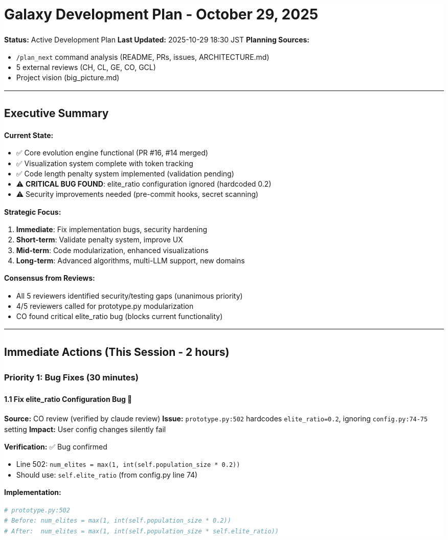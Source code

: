 # Galaxy Development Plan - October 29, 2025

**Status:** Active Development Plan
**Last Updated:** 2025-10-29 18:30 JST
**Planning Sources:**
- `/plan_next` command analysis (README, PRs, issues, ARCHITECTURE.md)
- 5 external reviews (CH, CL, GE, CO, GCL)
- Project vision (big_picture.md)

---

## Executive Summary

**Current State:**
- ✅ Core evolution engine functional (PR #16, #14 merged)
- ✅ Visualization system complete with token tracking
- ✅ Code length penalty system implemented (validation pending)
- ⚠️ **CRITICAL BUG FOUND**: elite_ratio configuration ignored (hardcoded 0.2)
- ⚠️ Security improvements needed (pre-commit hooks, secret scanning)

**Strategic Focus:**
1. **Immediate**: Fix implementation bugs, security hardening
2. **Short-term**: Validate penalty system, improve UX
3. **Mid-term**: Code modularization, enhanced visualizations
4. **Long-term**: Advanced algorithms, multi-LLM support, new domains

**Consensus from Reviews:**
- All 5 reviewers identified security/testing gaps (unanimous priority)
- 4/5 reviewers called for prototype.py modularization
- CO found critical elite_ratio bug (blocks current functionality)

---

## Immediate Actions (This Session - 2 hours)

### Priority 1: Bug Fixes (30 minutes)

#### 1.1 Fix elite_ratio Configuration Bug 🚨
**Source:** CO review (verified by claude review)
**Issue:** `prototype.py:502` hardcodes `elite_ratio=0.2`, ignoring `config.py:74-75` setting
**Impact:** User config changes silently fail

**Verification:** ✅ Bug confirmed
- Line 502: `num_elites = max(1, int(self.population_size * 0.2))`
- Should use: `self.elite_ratio` (from config.py line 74)

**Implementation:**
```python
# prototype.py:502
# Before: num_elites = max(1, int(self.population_size * 0.2))
# After:  num_elites = max(1, int(self.population_size * self.elite_ratio))
```
